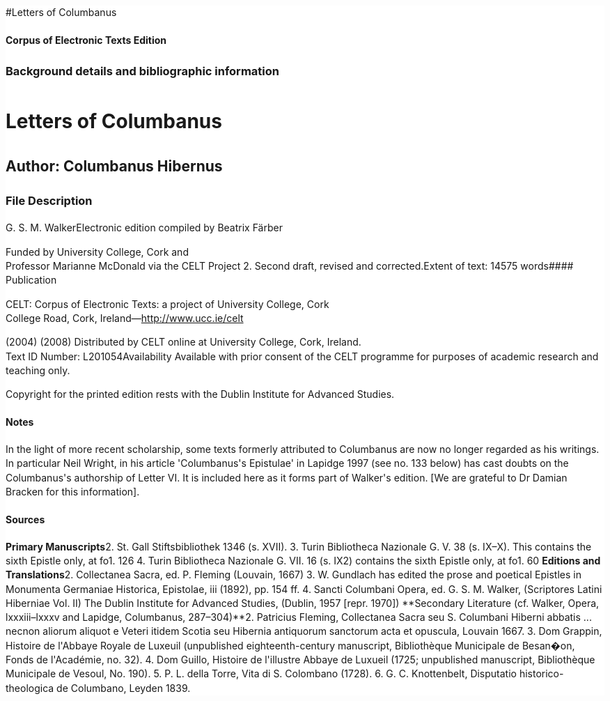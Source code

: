 

#Letters of Columbanus






#### Corpus of Electronic Texts Edition


### Background details and bibliographic information


Letters of Columbanus
=====================


Author: Columbanus Hibernus
---------------------------


### File Description

G. S. M. WalkerElectronic edition compiled by Beatrix Färber

Funded by University College, Cork and  
Professor Marianne McDonald via the CELT Project 2. Second draft, revised and corrected.Extent of text: 14575 words#### Publication


CELT: Corpus of Electronic Texts: a project of University College, Cork  
College Road, Cork, Ireland—http://www.ucc.ie/celt

 (2004) (2008) Distributed by CELT online at University College, Cork, Ireland.  
Text ID Number: L201054Availability 
Available with prior consent of the CELT programme for
purposes of academic research and teaching only.


  

Copyright for the printed edition rests with the Dublin Institute for Advanced Studies.


#### Notes

In the light of more recent scholarship, some texts formerly attributed to Columbanus are now no longer regarded as his writings. In particular Neil Wright, in his article 'Columbanus's Epistulae' in Lapidge 1997 (see no. 133 below) has cast doubts on the Columbanus's authorship of Letter VI. It is included here as it forms part of Walker's edition. [We are grateful to Dr Damian Bracken for this information]. 

#### Sources


**Primary Manuscripts**2. St. Gall Stiftsbibliothek 1346 (s. XVII).
3. Turin Bibliotheca Nazionale G. V. 38 (s. IX–X). This contains the sixth Epistle only, at fo1. 126
4. Turin Bibliotheca Nazionale G. VII. 16 (s. IX2) contains the sixth Epistle only, at fo1. 60
**Editions and Translations**2. Collectanea Sacra, ed. P. Fleming (Louvain, 1667)
3. W. Gundlach has edited the prose and poetical Epistles in Monumenta Germaniae Historica, Epistolae, iii (1892), pp. 154 ff.
4. Sancti Columbani Opera, ed. G. S. M. Walker, (Scriptores Latini Hiberniae Vol. II) The Dublin Institute for Advanced Studies, (Dublin, 1957 [repr. 1970])
**Secondary Literature (cf. Walker, Opera, lxxxiii–lxxxv and Lapidge, Columbanus, 287–304)**2. Patricius Fleming, Collectanea Sacra seu S. Columbani Hiberni abbatis ... necnon aliorum aliquot e Veteri itidem Scotia seu Hibernia antiquorum sanctorum acta et opuscula, Louvain 1667.
3. Dom Grappin, Histoire de l'Abbaye Royale de Luxeuil (unpublished eighteenth-century manuscript, Bibliothèque Municipale de Besan�on, Fonds de l'Académie, no. 32).
4. Dom Guillo, Histoire de l'illustre Abbaye de Luxueil (1725; unpublished manuscript, Bibliothèque Municipale de Vesoul, No. 190).
5. P. L. della Torre, Vita di S. Colombano (1728).
6. G. C. Knottenbelt, Disputatio historico-theologica de Columbano, Leyden 1839.